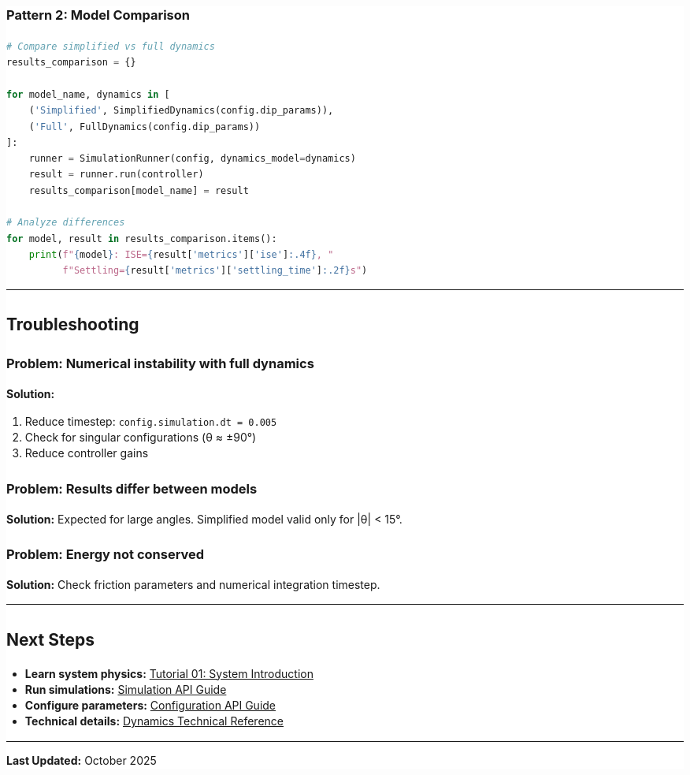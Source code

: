 ### Pattern 2: Model Comparison

```python
# Compare simplified vs full dynamics
results_comparison = {}

for model_name, dynamics in [
    ('Simplified', SimplifiedDynamics(config.dip_params)),
    ('Full', FullDynamics(config.dip_params))
]:
    runner = SimulationRunner(config, dynamics_model=dynamics)
    result = runner.run(controller)
    results_comparison[model_name] = result

# Analyze differences
for model, result in results_comparison.items():
    print(f"{model}: ISE={result['metrics']['ise']:.4f}, "
          f"Settling={result['metrics']['settling_time']:.2f}s")
```

---

## Troubleshooting

### Problem: Numerical instability with full dynamics

**Solution:**
1. Reduce timestep: `config.simulation.dt = 0.005`
2. Check for singular configurations (θ ≈ ±90°)
3. Reduce controller gains

### Problem: Results differ between models

**Solution:**
Expected for large angles. Simplified model valid only for |θ| < 15°.

### Problem: Energy not conserved

**Solution:**
Check friction parameters and numerical integration timestep.

---

## Next Steps

- **Learn system physics:** [Tutorial 01: System Introduction](../tutorials/tutorial-01-first-simulation.md)
- **Run simulations:** [Simulation API Guide](simulation.md)
- **Configure parameters:** [Configuration API Guide](configuration.md)
- **Technical details:** [Dynamics Technical Reference](../../reference/core/__init__.md)

---

**Last Updated:** October 2025
